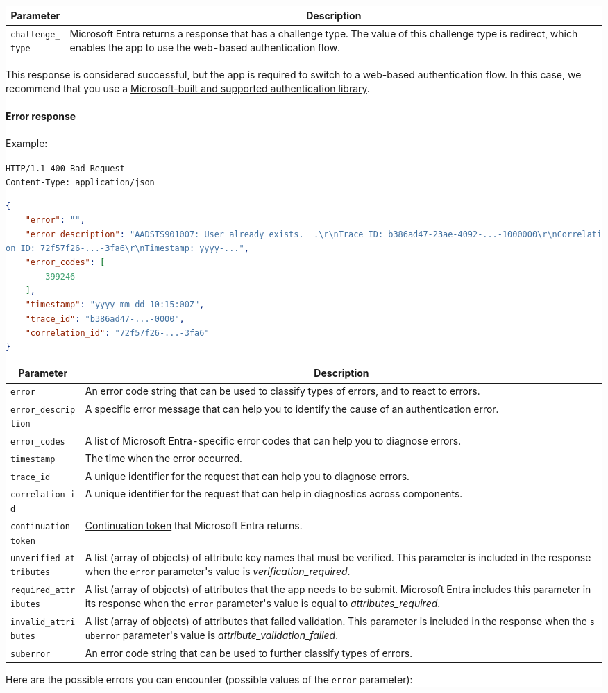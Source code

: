 |    Parameter     | Description        |
|----------------------|------------------------|
| `challenge_type`  | Microsoft Entra returns a response that has a challenge type. The value of this challenge type is redirect, which enables the app to use the web-based authentication flow.  |  

This response is considered successful, but the app is required to switch to a web-based authentication flow. In this case, we recommend that you use a [Microsoft-built and supported authentication library](reference-v2-libraries.md).

#### Error response

Example:

```http
HTTP/1.1 400 Bad Request
Content-Type: application/json
```

```json
{  
    "error": "",
    "error_description": "AADSTS901007: User already exists.  .\r\nTrace ID: b386ad47-23ae-4092-...-1000000\r\nCorrelation ID: 72f57f26-...-3fa6\r\nTimestamp: yyyy-...", 
    "error_codes": [
        399246
    ], 
    "timestamp": "yyyy-mm-dd 10:15:00Z",
    "trace_id": "b386ad47-...-0000", 
    "correlation_id": "72f57f26-...-3fa6" 
}  
```

|    Parameter     | Description        |
|----------------------|------------------------|
| `error`  |   An error code string that can be used to classify types of errors, and to react to errors.  |  
|`error_description` | A specific error message that can help you to identify the cause of an authentication error. |
|`error_codes`| A list of Microsoft Entra-specific error codes that can help you to diagnose errors.  |
|`timestamp`|The time when the error occurred.|
|`trace_id` |A  unique identifier for the request that can help you to diagnose errors.|
|`correlation_id`|A  unique identifier for the request that can help in diagnostics across components. |
|`continuation_token`| [Continuation token](#continuation-token) that Microsoft Entra returns. |
| `unverified_attributes`  |  A list (array of objects) of attribute key names that must be verified. This parameter is included in the response when the `error` parameter's value is *verification_required*.|
|`required_attributes`| A list (array of objects) of attributes that the app needs to be submit. Microsoft Entra includes this parameter in its response when the `error` parameter's value is equal to *attributes_required*.|
| `invalid_attributes`   |  A list (array of objects) of attributes that failed validation. This parameter is included in the response when the `suberror` parameter's value is *attribute_validation_failed*.    |
|`suberror` | An error code string that can be used to further classify types of errors.|

Here are the possible errors you can encounter (possible values of the `error` parameter):
